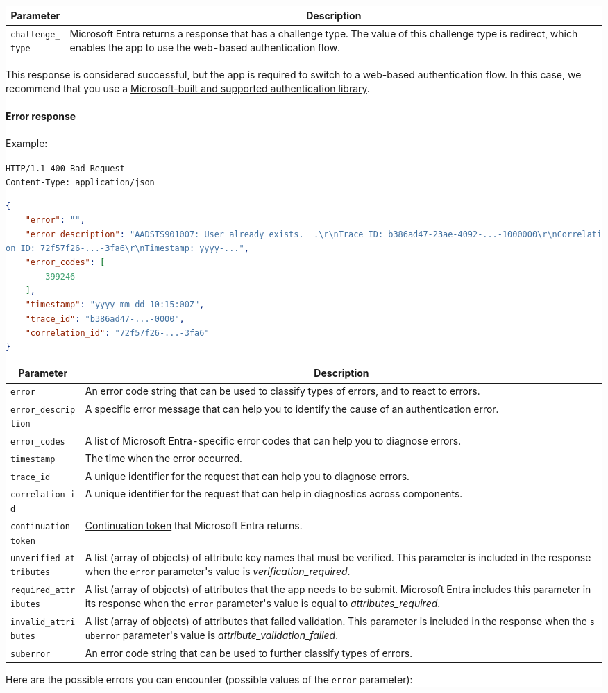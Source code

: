 |    Parameter     | Description        |
|----------------------|------------------------|
| `challenge_type`  | Microsoft Entra returns a response that has a challenge type. The value of this challenge type is redirect, which enables the app to use the web-based authentication flow.  |  

This response is considered successful, but the app is required to switch to a web-based authentication flow. In this case, we recommend that you use a [Microsoft-built and supported authentication library](reference-v2-libraries.md).

#### Error response

Example:

```http
HTTP/1.1 400 Bad Request
Content-Type: application/json
```

```json
{  
    "error": "",
    "error_description": "AADSTS901007: User already exists.  .\r\nTrace ID: b386ad47-23ae-4092-...-1000000\r\nCorrelation ID: 72f57f26-...-3fa6\r\nTimestamp: yyyy-...", 
    "error_codes": [
        399246
    ], 
    "timestamp": "yyyy-mm-dd 10:15:00Z",
    "trace_id": "b386ad47-...-0000", 
    "correlation_id": "72f57f26-...-3fa6" 
}  
```

|    Parameter     | Description        |
|----------------------|------------------------|
| `error`  |   An error code string that can be used to classify types of errors, and to react to errors.  |  
|`error_description` | A specific error message that can help you to identify the cause of an authentication error. |
|`error_codes`| A list of Microsoft Entra-specific error codes that can help you to diagnose errors.  |
|`timestamp`|The time when the error occurred.|
|`trace_id` |A  unique identifier for the request that can help you to diagnose errors.|
|`correlation_id`|A  unique identifier for the request that can help in diagnostics across components. |
|`continuation_token`| [Continuation token](#continuation-token) that Microsoft Entra returns. |
| `unverified_attributes`  |  A list (array of objects) of attribute key names that must be verified. This parameter is included in the response when the `error` parameter's value is *verification_required*.|
|`required_attributes`| A list (array of objects) of attributes that the app needs to be submit. Microsoft Entra includes this parameter in its response when the `error` parameter's value is equal to *attributes_required*.|
| `invalid_attributes`   |  A list (array of objects) of attributes that failed validation. This parameter is included in the response when the `suberror` parameter's value is *attribute_validation_failed*.    |
|`suberror` | An error code string that can be used to further classify types of errors.|

Here are the possible errors you can encounter (possible values of the `error` parameter):
